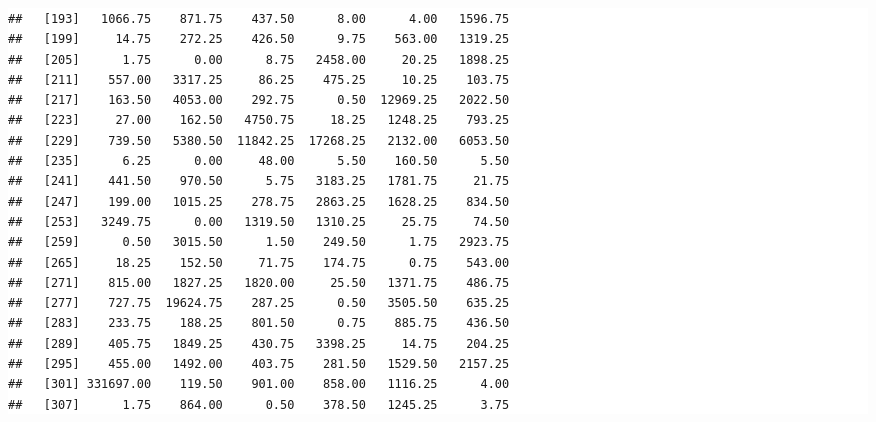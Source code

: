     ##   [193]   1066.75    871.75    437.50      8.00      4.00   1596.75
    ##   [199]     14.75    272.25    426.50      9.75    563.00   1319.25
    ##   [205]      1.75      0.00      8.75   2458.00     20.25   1898.25
    ##   [211]    557.00   3317.25     86.25    475.25     10.25    103.75
    ##   [217]    163.50   4053.00    292.75      0.50  12969.25   2022.50
    ##   [223]     27.00    162.50   4750.75     18.25   1248.25    793.25
    ##   [229]    739.50   5380.50  11842.25  17268.25   2132.00   6053.50
    ##   [235]      6.25      0.00     48.00      5.50    160.50      5.50
    ##   [241]    441.50    970.50      5.75   3183.25   1781.75     21.75
    ##   [247]    199.00   1015.25    278.75   2863.25   1628.25    834.50
    ##   [253]   3249.75      0.00   1319.50   1310.25     25.75     74.50
    ##   [259]      0.50   3015.50      1.50    249.50      1.75   2923.75
    ##   [265]     18.25    152.50     71.75    174.75      0.75    543.00
    ##   [271]    815.00   1827.25   1820.00     25.50   1371.75    486.75
    ##   [277]    727.75  19624.75    287.25      0.50   3505.50    635.25
    ##   [283]    233.75    188.25    801.50      0.75    885.75    436.50
    ##   [289]    405.75   1849.25    430.75   3398.25     14.75    204.25
    ##   [295]    455.00   1492.00    403.75    281.50   1529.50   2157.25
    ##   [301] 331697.00    119.50    901.00    858.00   1116.25      4.00
    ##   [307]      1.75    864.00      0.50    378.50   1245.25      3.75